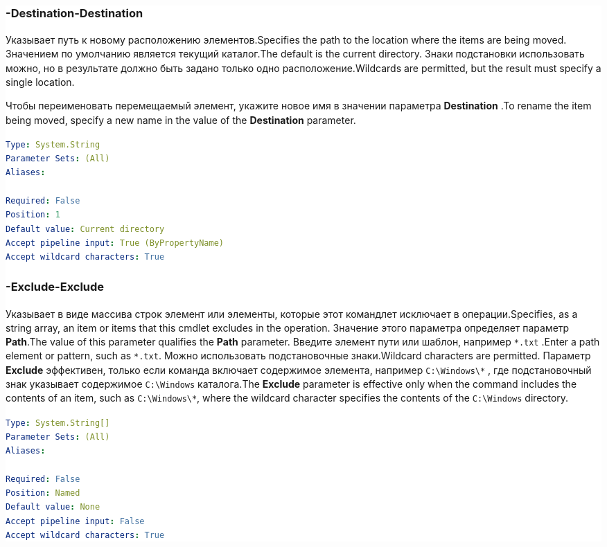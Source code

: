 ### <span data-ttu-id="c6fa9-148">-Destination</span><span class="sxs-lookup"><span data-stu-id="c6fa9-148">-Destination</span></span>

<span data-ttu-id="c6fa9-149">Указывает путь к новому расположению элементов.</span><span class="sxs-lookup"><span data-stu-id="c6fa9-149">Specifies the path to the location where the items are being moved.</span></span>
<span data-ttu-id="c6fa9-150">Значением по умолчанию является текущий каталог.</span><span class="sxs-lookup"><span data-stu-id="c6fa9-150">The default is the current directory.</span></span>
<span data-ttu-id="c6fa9-151">Знаки подстановки использовать можно, но в результате должно быть задано только одно расположение.</span><span class="sxs-lookup"><span data-stu-id="c6fa9-151">Wildcards are permitted, but the result must specify a single location.</span></span>

<span data-ttu-id="c6fa9-152">Чтобы переименовать перемещаемый элемент, укажите новое имя в значении параметра **Destination** .</span><span class="sxs-lookup"><span data-stu-id="c6fa9-152">To rename the item being moved, specify a new name in the value of the **Destination** parameter.</span></span>

```yaml
Type: System.String
Parameter Sets: (All)
Aliases:

Required: False
Position: 1
Default value: Current directory
Accept pipeline input: True (ByPropertyName)
Accept wildcard characters: True
```

### <span data-ttu-id="c6fa9-153">-Exclude</span><span class="sxs-lookup"><span data-stu-id="c6fa9-153">-Exclude</span></span>

<span data-ttu-id="c6fa9-154">Указывает в виде массива строк элемент или элементы, которые этот командлет исключает в операции.</span><span class="sxs-lookup"><span data-stu-id="c6fa9-154">Specifies, as a string array, an item or items that this cmdlet excludes in the operation.</span></span> <span data-ttu-id="c6fa9-155">Значение этого параметра определяет параметр **Path**.</span><span class="sxs-lookup"><span data-stu-id="c6fa9-155">The value of this parameter qualifies the **Path** parameter.</span></span> <span data-ttu-id="c6fa9-156">Введите элемент пути или шаблон, например `*.txt` .</span><span class="sxs-lookup"><span data-stu-id="c6fa9-156">Enter a path element or pattern, such as `*.txt`.</span></span> <span data-ttu-id="c6fa9-157">Можно использовать подстановочные знаки.</span><span class="sxs-lookup"><span data-stu-id="c6fa9-157">Wildcard characters are permitted.</span></span> <span data-ttu-id="c6fa9-158">Параметр **Exclude** эффективен, только если команда включает содержимое элемента, например `C:\Windows\*` , где подстановочный знак указывает содержимое `C:\Windows` каталога.</span><span class="sxs-lookup"><span data-stu-id="c6fa9-158">The **Exclude** parameter is effective only when the command includes the contents of an item, such as `C:\Windows\*`, where the wildcard character specifies the contents of the `C:\Windows` directory.</span></span>

```yaml
Type: System.String[]
Parameter Sets: (All)
Aliases:

Required: False
Position: Named
Default value: None
Accept pipeline input: False
Accept wildcard characters: True
```
